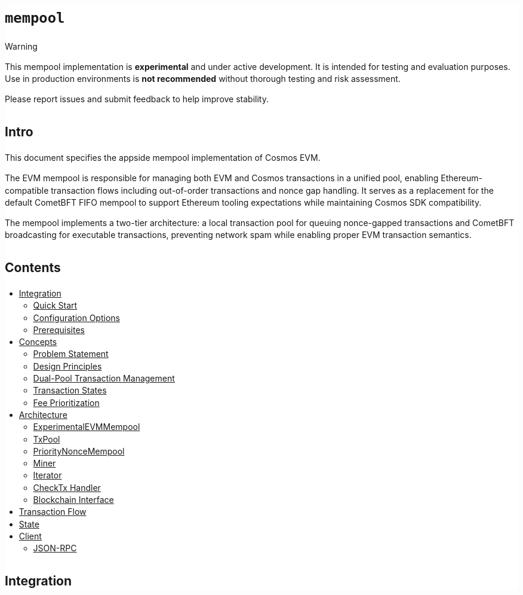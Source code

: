 # `mempool`

> [!WARNING]
>
> This mempool implementation is **experimental** and under active development. It is intended for testing and evaluation purposes. Use in production environments is **not recommended** without thorough testing and risk assessment.
>
> Please report issues and submit feedback to help improve stability.

## Intro

This document specifies the appside mempool implementation of Cosmos EVM.

The EVM mempool is responsible for managing both EVM and Cosmos transactions in a unified pool, enabling Ethereum-compatible transaction flows including out-of-order transactions and nonce gap handling. It serves as a replacement for the default CometBFT FIFO mempool to support Ethereum tooling expectations while maintaining Cosmos SDK compatibility.

The mempool implements a two-tier architecture: a local transaction pool for queuing nonce-gapped transactions and CometBFT broadcasting for executable transactions, preventing network spam while enabling proper EVM transaction semantics.

## Contents

- [Integration](#integration)
    - [Quick Start](#quick-start)
    - [Configuration Options](#configuration-options)
    - [Prerequisites](#prerequisites)
- [Concepts](#concepts)
    - [Problem Statement](#problem-statement)
    - [Design Principles](#design-principles)
    - [Dual-Pool Transaction Management](#dual-pool-transaction-management)
    - [Transaction States](#transaction-states)
    - [Fee Prioritization](#fee-prioritization)
- [Architecture](#architecture)
    - [ExperimentalEVMMempool](#experimentalevmmempool)
    - [TxPool](#txpool)
    - [PriorityNonceMempool](#prioritynoncemempool)
    - [Miner](#miner)
    - [Iterator](#iterator)
    - [CheckTx Handler](#checktx-handler)
    - [Blockchain Interface](#blockchain-interface)
- [Transaction Flow](#transaction-flow)
- [State](#state)
- [Client](#client)
    - [JSON-RPC](#json-rpc)

## Integration
